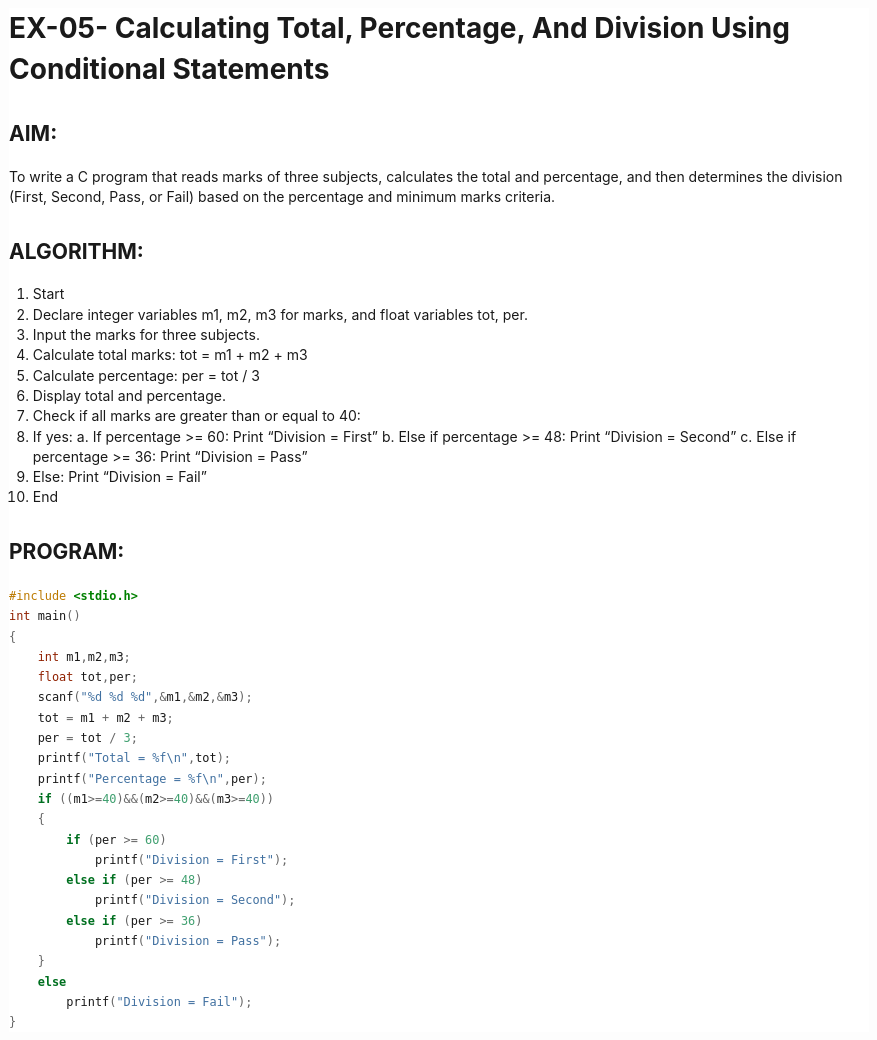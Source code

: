 

# EX-05- Calculating Total, Percentage, And Division Using Conditional Statements 
## AIM:
To write a C program that reads marks of three subjects, calculates the total and percentage, and then determines the division (First, Second, Pass, or Fail) based on the percentage and minimum marks criteria.
## ALGORITHM:
1.	Start
2.	Declare integer variables m1, m2, m3 for marks, and float variables tot, per.
3.	Input the marks for three subjects.
4.	Calculate total marks: tot = m1 + m2 + m3
5.	Calculate percentage: per = tot / 3
6.	Display total and percentage.
7.	Check if all marks are greater than or equal to 40:
8.	If yes:
a.	If percentage >= 60: Print “Division = First”
b.	Else if percentage >= 48: Print “Division = Second”
c.	Else if percentage >= 36: Print “Division = Pass”
9.	Else: Print “Division = Fail”
10.	End
## PROGRAM:
```c
#include <stdio.h>
int main()
{
    int m1,m2,m3;
    float tot,per;
    scanf("%d %d %d",&m1,&m2,&m3);
    tot = m1 + m2 + m3;
    per = tot / 3;
    printf("Total = %f\n",tot);
    printf("Percentage = %f\n",per);
    if ((m1>=40)&&(m2>=40)&&(m3>=40))
    {
        if (per >= 60)
            printf("Division = First");
        else if (per >= 48)
            printf("Division = Second");
        else if (per >= 36)
            printf("Division = Pass");
    }
    else
        printf("Division = Fail");
}
```
